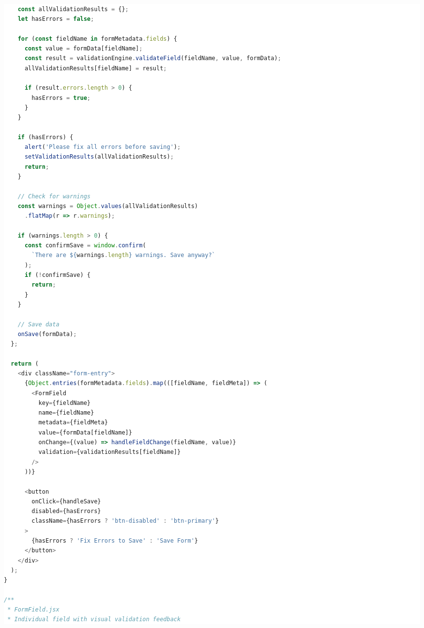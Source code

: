 ```javascript
    const allValidationResults = {};
    let hasErrors = false;
    
    for (const fieldName in formMetadata.fields) {
      const value = formData[fieldName];
      const result = validationEngine.validateField(fieldName, value, formData);
      allValidationResults[fieldName] = result;
      
      if (result.errors.length > 0) {
        hasErrors = true;
      }
    }
    
    if (hasErrors) {
      alert('Please fix all errors before saving');
      setValidationResults(allValidationResults);
      return;
    }
    
    // Check for warnings
    const warnings = Object.values(allValidationResults)
      .flatMap(r => r.warnings);
    
    if (warnings.length > 0) {
      const confirmSave = window.confirm(
        `There are ${warnings.length} warnings. Save anyway?`
      );
      if (!confirmSave) {
        return;
      }
    }
    
    // Save data
    onSave(formData);
  };
  
  return (
    <div className="form-entry">
      {Object.entries(formMetadata.fields).map(([fieldName, fieldMeta]) => (
        <FormField
          key={fieldName}
          name={fieldName}
          metadata={fieldMeta}
          value={formData[fieldName]}
          onChange={(value) => handleFieldChange(fieldName, value)}
          validation={validationResults[fieldName]}
        />
      ))}
      
      <button 
        onClick={handleSave}
        disabled={hasErrors}
        className={hasErrors ? 'btn-disabled' : 'btn-primary'}
      >
        {hasErrors ? 'Fix Errors to Save' : 'Save Form'}
      </button>
    </div>
  );
}

/**
 * FormField.jsx
 * Individual field with visual validation feedback
```
